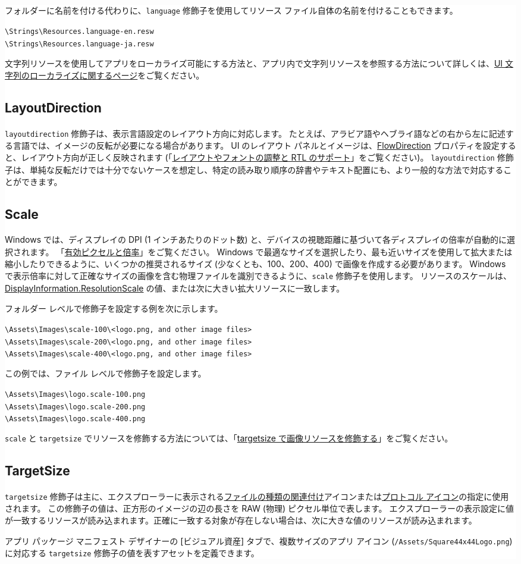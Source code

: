 フォルダーに名前を付ける代わりに、`language` 修飾子を使用してリソース ファイル自体の名前を付けることもできます。

```
\Strings\Resources.language-en.resw
\Strings\Resources.language-ja.resw
```

文字列リソースを使用してアプリをローカライズ可能にする方法と、アプリ内で文字列リソースを参照する方法について詳しくは、[UI 文字列のローカライズに関するページ](localize-strings-ui-manifest.md)をご覧ください。

## <a name="layoutdirection"></a>LayoutDirection

`layoutdirection` 修飾子は、表示言語設定のレイアウト方向に対応します。 たとえば、アラビア語やヘブライ語などの右から左に記述する言語では、イメージの反転が必要になる場合があります。 UI のレイアウト パネルとイメージは、[FlowDirection](/uwp/api/Windows.UI.Xaml.FrameworkElement.FlowDirection) プロパティを設定すると、レイアウト方向が正しく反映されます (「[レイアウトやフォントの調整と RTL のサポート](../design/globalizing/adjust-layout-and-fonts--and-support-rtl.md)」をご覧ください)。 `layoutdirection` 修飾子は、単純な反転だけでは十分でないケースを想定し、特定の読み取り順序の辞書やテキスト配置にも、より一般的な方法で対応することができます。

## <a name="scale"></a>Scale

Windows では、ディスプレイの DPI (1 インチあたりのドット数) と、デバイスの視聴距離に基づいて各ディスプレイの倍率が自動的に選択されます。 「[有効ピクセルと倍率](../design/layout/screen-sizes-and-breakpoints-for-responsive-design.md#effective-pixels-and-scale-factor)」をご覧ください。 Windows で最適なサイズを選択したり、最も近いサイズを使用して拡大または縮小したりできるように、いくつかの推奨されるサイズ (少なくとも、100、200、400) で画像を作成する必要があります。 Windows で表示倍率に対して正確なサイズの画像を含む物理ファイルを識別できるように、`scale` 修飾子を使用します。 リソースのスケールは、[DisplayInformation.ResolutionScale](/uwp/api/windows.graphics.display.displayinformation.ResolutionScale) の値、または次に大きい拡大リソースに一致します。

フォルダー レベルで修飾子を設定する例を次に示します。

```
\Assets\Images\scale-100\<logo.png, and other image files>
\Assets\Images\scale-200\<logo.png, and other image files>
\Assets\Images\scale-400\<logo.png, and other image files>
```

この例では、ファイル レベルで修飾子を設定します。

```
\Assets\Images\logo.scale-100.png
\Assets\Images\logo.scale-200.png
\Assets\Images\logo.scale-400.png
```

`scale` と `targetsize` でリソースを修飾する方法については、「[targetsize で画像リソースを修飾する](images-tailored-for-scale-theme-contrast.md#qualify-an-image-resource-for-targetsize)」をご覧ください。

## <a name="targetsize"></a>TargetSize

`targetsize` 修飾子は主に、エクスプローラーに表示される[ファイルの種類の関連付け](https://msdn.microsoft.com/en-us/library/windows/apps/xaml/hh127427)アイコンまたは[プロトコル アイコン](https://msdn.microsoft.com/en-us/library/windows/apps/xaml/bb266530)の指定に使用されます。 この修飾子の値は、正方形のイメージの辺の長さを RAW (物理) ピクセル単位で表します。 エクスプローラーの表示設定に値が一致するリソースが読み込まれます。正確に一致する対象が存在しない場合は、次に大きな値のリソースが読み込まれます。

アプリ パッケージ マニフェスト デザイナーの [ビジュアル資産] タブで、複数サイズのアプリ アイコン (`/Assets/Square44x44Logo.png`) に対応する `targetsize` 修飾子の値を表すアセットを定義できます。
